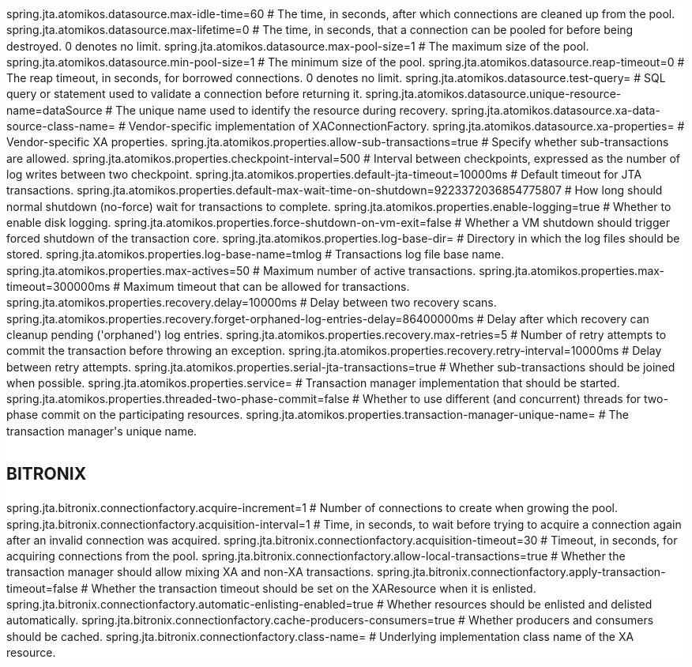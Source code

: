 spring.jta.atomikos.datasource.max-idle-time=60 # The time, in seconds, after which connections are cleaned up from the pool.
spring.jta.atomikos.datasource.max-lifetime=0 # The time, in seconds, that a connection can be pooled for before being destroyed. 0 denotes no limit.
spring.jta.atomikos.datasource.max-pool-size=1 # The maximum size of the pool.
spring.jta.atomikos.datasource.min-pool-size=1 # The minimum size of the pool.
spring.jta.atomikos.datasource.reap-timeout=0 # The reap timeout, in seconds, for borrowed connections. 0 denotes no limit.
spring.jta.atomikos.datasource.test-query= # SQL query or statement used to validate a connection before returning it.
spring.jta.atomikos.datasource.unique-resource-name=dataSource # The unique name used to identify the resource during recovery.
spring.jta.atomikos.datasource.xa-data-source-class-name= # Vendor-specific implementation of XAConnectionFactory.
spring.jta.atomikos.datasource.xa-properties= # Vendor-specific XA properties.
spring.jta.atomikos.properties.allow-sub-transactions=true # Specify whether sub-transactions are allowed.
spring.jta.atomikos.properties.checkpoint-interval=500 # Interval between checkpoints, expressed as the number of log writes between two checkpoint.
spring.jta.atomikos.properties.default-jta-timeout=10000ms # Default timeout for JTA transactions.
spring.jta.atomikos.properties.default-max-wait-time-on-shutdown=9223372036854775807 # How long should normal shutdown (no-force) wait for transactions to complete.
spring.jta.atomikos.properties.enable-logging=true # Whether to enable disk logging.
spring.jta.atomikos.properties.force-shutdown-on-vm-exit=false # Whether a VM shutdown should trigger forced shutdown of the transaction core.
spring.jta.atomikos.properties.log-base-dir= # Directory in which the log files should be stored.
spring.jta.atomikos.properties.log-base-name=tmlog # Transactions log file base name.
spring.jta.atomikos.properties.max-actives=50 # Maximum number of active transactions.
spring.jta.atomikos.properties.max-timeout=300000ms # Maximum timeout that can be allowed for transactions.
spring.jta.atomikos.properties.recovery.delay=10000ms # Delay between two recovery scans.
spring.jta.atomikos.properties.recovery.forget-orphaned-log-entries-delay=86400000ms # Delay after which recovery can cleanup pending ('orphaned') log entries.
spring.jta.atomikos.properties.recovery.max-retries=5 # Number of retry attempts to commit the transaction before throwing an exception.
spring.jta.atomikos.properties.recovery.retry-interval=10000ms # Delay between retry attempts.
spring.jta.atomikos.properties.serial-jta-transactions=true # Whether sub-transactions should be joined when possible.
spring.jta.atomikos.properties.service= # Transaction manager implementation that should be started.
spring.jta.atomikos.properties.threaded-two-phase-commit=false # Whether to use different (and concurrent) threads for two-phase commit on the participating resources.
spring.jta.atomikos.properties.transaction-manager-unique-name= # The transaction manager's unique name.

## BITRONIX
spring.jta.bitronix.connectionfactory.acquire-increment=1 # Number of connections to create when growing the pool.
spring.jta.bitronix.connectionfactory.acquisition-interval=1 # Time, in seconds, to wait before trying to acquire a connection again after an invalid connection was acquired.
spring.jta.bitronix.connectionfactory.acquisition-timeout=30 # Timeout, in seconds, for acquiring connections from the pool.
spring.jta.bitronix.connectionfactory.allow-local-transactions=true # Whether the transaction manager should allow mixing XA and non-XA transactions.
spring.jta.bitronix.connectionfactory.apply-transaction-timeout=false # Whether the transaction timeout should be set on the XAResource when it is enlisted.
spring.jta.bitronix.connectionfactory.automatic-enlisting-enabled=true # Whether resources should be enlisted and delisted automatically.
spring.jta.bitronix.connectionfactory.cache-producers-consumers=true # Whether producers and consumers should be cached.
spring.jta.bitronix.connectionfactory.class-name= # Underlying implementation class name of the XA resource.